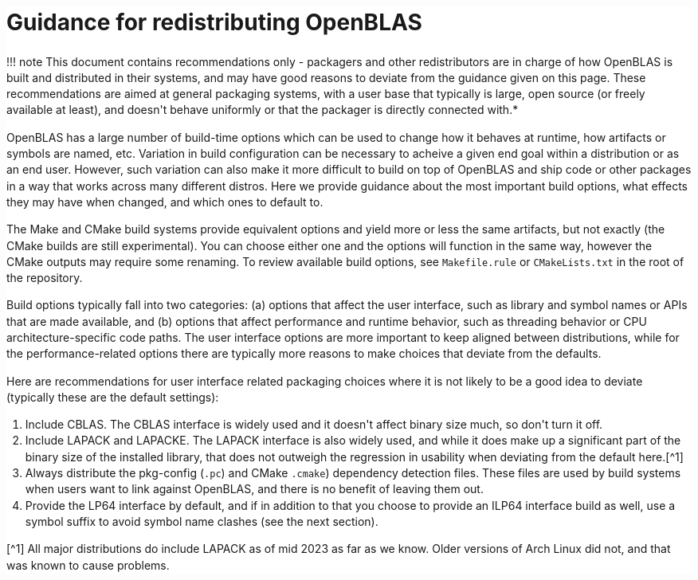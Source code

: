 # Guidance for redistributing OpenBLAS

!!! note
    This document contains recommendations only - packagers and other
    redistributors are in charge of how OpenBLAS is built and distributed in their
    systems, and may have good reasons to deviate from the guidance given on this
    page. These recommendations are aimed at general packaging systems, with a user
    base that typically is large, open source (or freely available at least), and
    doesn't behave uniformly or that the packager is directly connected with.*

OpenBLAS has a large number of build-time options which can be used to change
how it behaves at runtime, how artifacts or symbols are named, etc. Variation
in build configuration can be necessary to acheive a given end goal within a
distribution or as an end user. However, such variation can also make it more
difficult to build on top of OpenBLAS and ship code or other packages in a way
that works across many different distros. Here we provide guidance about the
most important build options, what effects they may have when changed, and
which ones to default to.

The Make and CMake build systems provide equivalent options and yield more or
less the same artifacts, but not exactly (the CMake builds are still
experimental). You can choose either one and the options will function in the
same way, however the CMake outputs may require some renaming. To review
available build options, see `Makefile.rule` or `CMakeLists.txt` in the root of
the repository.

Build options typically fall into two categories: (a) options that affect the
user interface, such as library and symbol names or APIs that are made
available, and (b) options that affect performance and runtime behavior, such
as threading behavior or CPU architecture-specific code paths. The user
interface options are more important to keep aligned between distributions,
while for the performance-related options there are typically more reasons to
make choices that deviate from the defaults.

Here are recommendations for user interface related packaging choices where it
is not likely to be a good idea to deviate (typically these are the default
settings):

1. Include CBLAS. The CBLAS interface is widely used and it doesn't affect
   binary size much, so don't turn it off.
2. Include LAPACK and LAPACKE. The LAPACK interface is also widely used, and
   while it does make up a significant part of the binary size of the installed
   library, that does not outweigh the regression in usability when deviating
   from the default here.[^1]
3. Always distribute the pkg-config (`.pc`) and CMake `.cmake`) dependency
   detection files. These files are used by build systems when users want to
   link against OpenBLAS, and there is no benefit of leaving them out.
4. Provide the LP64 interface by default, and if in addition to that you choose
   to provide an ILP64 interface build as well, use a symbol suffix to avoid
   symbol name clashes (see the next section).

[^1] All major distributions do include LAPACK as of mid 2023 as far as we
know. Older versions of Arch Linux did not, and that was known to cause
problems.

